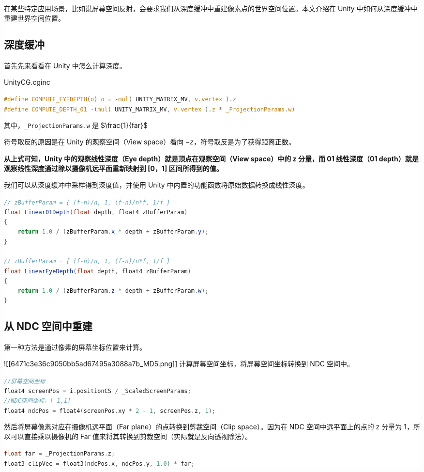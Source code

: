 在某些特定应用场景，比如说屏幕空间反射，会要求我们从深度缓冲中重建像素点的世界空间位置。本文介绍在 Unity 中如何从深度缓冲中重建世界空间位置。

## 深度缓冲

首先先来看看在 Unity 中怎么计算深度。

UnityCG.cginc

```c
#define COMPUTE_EYEDEPTH(o) o = -mul( UNITY_MATRIX_MV, v.vertex ).z
#define COMPUTE_DEPTH_01 -(mul( UNITY_MATRIX_MV, v.vertex ).z * _ProjectionParams.w)
```

其中，`_ProjectionParams.w` 是 $\frac{1}{far}$ 

符号取反的原因是在 Unity 的观察空间（View space）看向 $-z$，符号取反是为了获得距离正数。

**从上式可知，Unity 中的观察线性深度（Eye depth）就是顶点在观察空间（View space）中的 z 分量，而 01 线性深度（01 depth）就是观察线性深度通过除以摄像机远平面重新映射到 [0，1] 区间所得到的值。**

我们可以从深度缓冲中采样得到深度值，并使用 Unity 中内置的功能函数将原始数据转换成线性深度。


```cs
// zBufferParam = { (f-n)/n, 1, (f-n)/n*f, 1/f }  
float Linear01Depth(float depth, float4 zBufferParam)  
{  
    return 1.0 / (zBufferParam.x * depth + zBufferParam.y);  
}

// zBufferParam = { (f-n)/n, 1, (f-n)/n*f, 1/f }  
float LinearEyeDepth(float depth, float4 zBufferParam)  
{  
    return 1.0 / (zBufferParam.z * depth + zBufferParam.w);  
}
```

## 从 NDC 空间中重建

第一种方法是通过像素的屏幕坐标位置来计算。

![[6471c3e36c9050bb5ad67495a3088a7b_MD5.png]]
计算屏幕空间坐标，将屏幕空间坐标转换到 NDC 空间中。

```c
//屏幕空间坐标
float4 screenPos = i.positionCS / _ScaledScreenParams;
//NDC空间坐标，[-1,1]
float4 ndcPos = float4(screenPos.xy * 2 - 1, screenPos.z, 1);
```

然后将屏幕像素对应在摄像机远平面（Far plane）的点转换到剪裁空间（Clip space）。因为在 NDC 空间中远平面上的点的 z 分量为 1，所以可以直接乘以摄像机的 Far 值来将其转换到剪裁空间（实际就是反向透视除法）。

```c
float far = _ProjectionParams.z;
float3 clipVec = float3(ndcPos.x, ndcPos.y, 1.0) * far;
```
